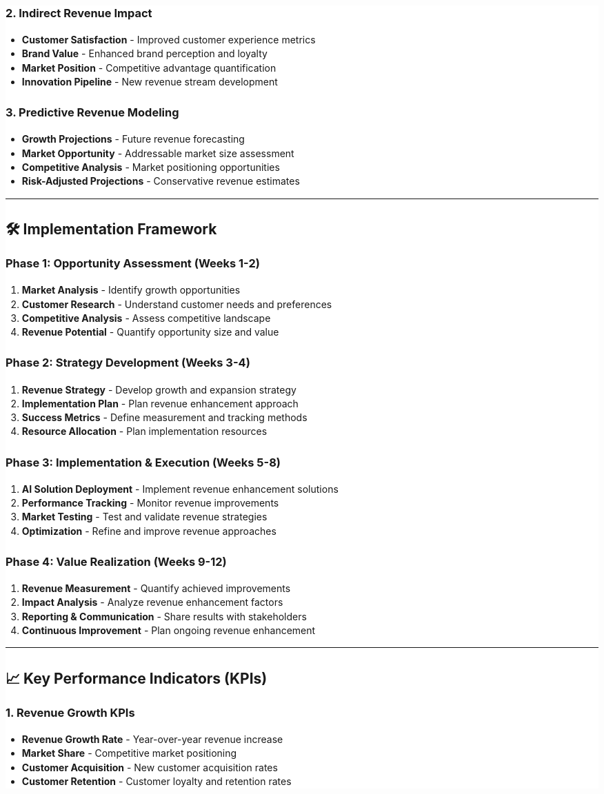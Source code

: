 ### **2. Indirect Revenue Impact**
- **Customer Satisfaction** - Improved customer experience metrics
- **Brand Value** - Enhanced brand perception and loyalty
- **Market Position** - Competitive advantage quantification
- **Innovation Pipeline** - New revenue stream development

### **3. Predictive Revenue Modeling**
- **Growth Projections** - Future revenue forecasting
- **Market Opportunity** - Addressable market size assessment
- **Competitive Analysis** - Market positioning opportunities
- **Risk-Adjusted Projections** - Conservative revenue estimates

---

## 🛠️ **Implementation Framework**

### **Phase 1: Opportunity Assessment (Weeks 1-2)**
1. **Market Analysis** - Identify growth opportunities
2. **Customer Research** - Understand customer needs and preferences
3. **Competitive Analysis** - Assess competitive landscape
4. **Revenue Potential** - Quantify opportunity size and value

### **Phase 2: Strategy Development (Weeks 3-4)**
1. **Revenue Strategy** - Develop growth and expansion strategy
2. **Implementation Plan** - Plan revenue enhancement approach
3. **Success Metrics** - Define measurement and tracking methods
4. **Resource Allocation** - Plan implementation resources

### **Phase 3: Implementation & Execution (Weeks 5-8)**
1. **AI Solution Deployment** - Implement revenue enhancement solutions
2. **Performance Tracking** - Monitor revenue improvements
3. **Market Testing** - Test and validate revenue strategies
4. **Optimization** - Refine and improve revenue approaches

### **Phase 4: Value Realization (Weeks 9-12)**
1. **Revenue Measurement** - Quantify achieved improvements
2. **Impact Analysis** - Analyze revenue enhancement factors
3. **Reporting & Communication** - Share results with stakeholders
4. **Continuous Improvement** - Plan ongoing revenue enhancement

---

## 📈 **Key Performance Indicators (KPIs)**

### **1. Revenue Growth KPIs**
- **Revenue Growth Rate** - Year-over-year revenue increase
- **Market Share** - Competitive market positioning
- **Customer Acquisition** - New customer acquisition rates
- **Customer Retention** - Customer loyalty and retention rates
